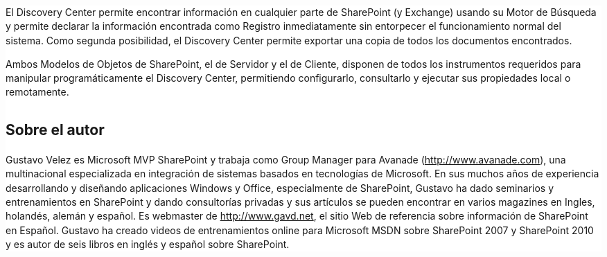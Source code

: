 El Discovery Center permite encontrar información en cualquier parte de
SharePoint (y Exchange) usando su Motor de Búsqueda y permite declarar
la información encontrada como Registro inmediatamente sin entorpecer el
funcionamiento normal del sistema. Como segunda posibilidad, el
Discovery Center permite exportar una copia de todos los documentos
encontrados.

Ambos Modelos de Objetos de SharePoint, el de Servidor y el de Cliente,
disponen de todos los instrumentos requeridos para manipular
programáticamente el Discovery Center, permitiendo configurarlo,
consultarlo y ejecutar sus propiedades local o remotamente.

Sobre el autor
--------------

Gustavo Velez es Microsoft MVP SharePoint y trabaja como Group Manager
para Avanade (<http://www.avanade.com>), una multinacional especializada
en integración de sistemas basados en tecnologías de Microsoft. En sus
muchos años de experiencia desarrollando y diseñando aplicaciones
Windows y Office, especialmente de SharePoint, Gustavo ha dado
seminarios y entrenamientos en SharePoint y dando consultorías privadas
y sus artículos se pueden encontrar en varios magazines en Ingles,
holandés, alemán y español. Es webmaster de <http://www.gavd.net>, el
sitio Web de referencia sobre información de SharePoint en Español.
Gustavo ha creado videos de entrenamientos online para Microsoft MSDN
sobre SharePoint 2007 y SharePoint 2010 y es autor de seis libros en
inglés y español sobre SharePoint.




